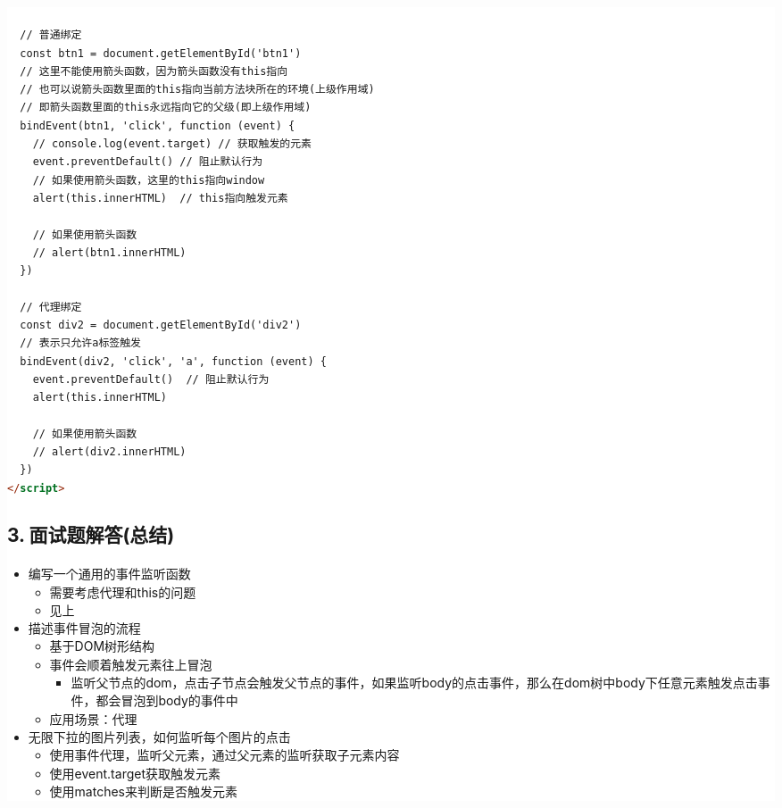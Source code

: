   ```html

    // 普通绑定
    const btn1 = document.getElementById('btn1')
    // 这里不能使用箭头函数，因为箭头函数没有this指向
    // 也可以说箭头函数里面的this指向当前方法块所在的环境(上级作用域)
    // 即箭头函数里面的this永远指向它的父级(即上级作用域)
    bindEvent(btn1, 'click', function (event) {
      // console.log(event.target) // 获取触发的元素
      event.preventDefault() // 阻止默认行为
      // 如果使用箭头函数，这里的this指向window
      alert(this.innerHTML)  // this指向触发元素

      // 如果使用箭头函数
      // alert(btn1.innerHTML)
    })

    // 代理绑定
    const div2 = document.getElementById('div2')
    // 表示只允许a标签触发
    bindEvent(div2, 'click', 'a', function (event) {
      event.preventDefault()  // 阻止默认行为
      alert(this.innerHTML)

      // 如果使用箭头函数
      // alert(div2.innerHTML)
    })
  </script>
  ```

## 3. 面试题解答(总结)
- 编写一个通用的事件监听函数
  - 需要考虑代理和this的问题
  - 见上
- 描述事件冒泡的流程
  - 基于DOM树形结构
  - 事件会顺着触发元素往上冒泡
    - 监听父节点的dom，点击子节点会触发父节点的事件，如果监听body的点击事件，那么在dom树中body下任意元素触发点击事件，都会冒泡到body的事件中
  - 应用场景：代理
- 无限下拉的图片列表，如何监听每个图片的点击
  - 使用事件代理，监听父元素，通过父元素的监听获取子元素内容
  - 使用event.target获取触发元素
  - 使用matches来判断是否触发元素
